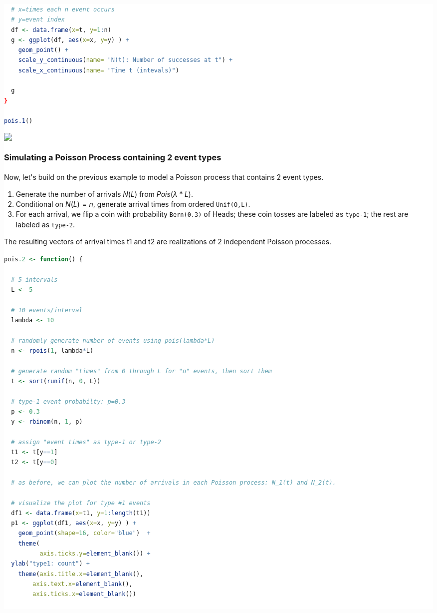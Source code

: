```r
  # x=times each n event occurs
  # y=event index
  df <- data.frame(x=t, y=1:n)
  g <- ggplot(df, aes(x=x, y=y) ) +
    geom_point() +     
    scale_y_continuous(name= "N(t): Number of successes at t") +
    scale_x_continuous(name= "Time t (intevals)")
  
  g
}

pois.1()
```

<img src="stats-101-book-summary_files/figure-html/poisson1-1.png" style="display: block; margin: auto;" />

### Simulating a Poisson Process containing 2 event types

Now, let's build on the previous example to model a Poisson process that contains 2 event types.

1. Generate the number of arrivals $N(L)$ from $Pois(\lambda*L)$. 
2. Conditional on $N(L) = n$, generate arrival times from ordered `Unif(O,L)`. 
3. For each arrival, we flip a coin with probability `Bern(0.3)` of Heads; these coin tosses are labeled as `type-1`; the rest are labeled as `type-2`. 
  
The resulting vectors of arrival times t1 and t2 are realizations of 2 independent Poisson processes.


```r
pois.2 <- function() {
  
  # 5 intervals
  L <- 5
  
  # 10 events/interval
  lambda <- 10
  
  # randomly generate number of events using pois(lambda*L)
  n <- rpois(1, lambda*L)
  
  # generate random "times" from 0 through L for "n" events, then sort them
  t <- sort(runif(n, 0, L))
  
  # type-1 event probabilty: p=0.3
  p <- 0.3
  y <- rbinom(n, 1, p)
  
  # assign "event times" as type-1 or type-2 
  t1 <- t[y==1]
  t2 <- t[y==0]
  
  # as before, we can plot the number of arrivals in each Poisson process: N_1(t) and N_2(t).
  
  # visualize the plot for type #1 events
  df1 <- data.frame(x=t1, y=1:length(t1))
  p1 <- ggplot(df1, aes(x=x, y=y) ) +
    geom_point(shape=16, color="blue")  +
    theme(
          axis.ticks.y=element_blank()) +
  ylab("type1: count") +
    theme(axis.title.x=element_blank(),
        axis.text.x=element_blank(),
        axis.ticks.x=element_blank())
  
```